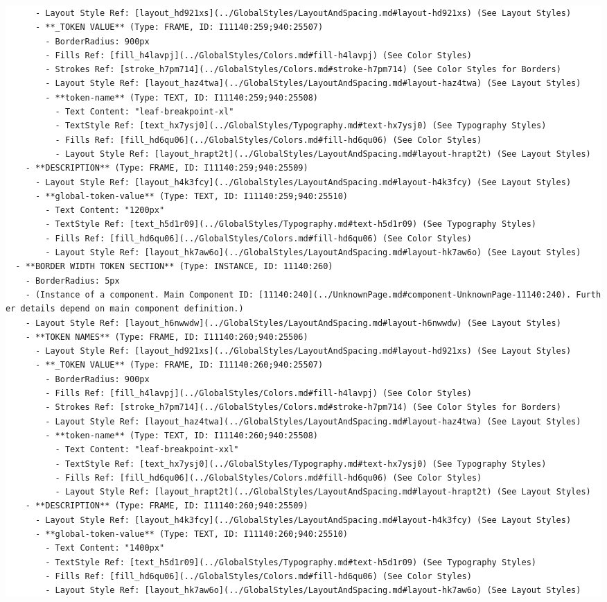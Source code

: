           - Layout Style Ref: [layout_hd921xs](../GlobalStyles/LayoutAndSpacing.md#layout-hd921xs) (See Layout Styles)
          - **_TOKEN VALUE** (Type: FRAME, ID: I11140:259;940:25507)
            - BorderRadius: 900px
            - Fills Ref: [fill_h4lavpj](../GlobalStyles/Colors.md#fill-h4lavpj) (See Color Styles)
            - Strokes Ref: [stroke_h7pm714](../GlobalStyles/Colors.md#stroke-h7pm714) (See Color Styles for Borders)
            - Layout Style Ref: [layout_haz4twa](../GlobalStyles/LayoutAndSpacing.md#layout-haz4twa) (See Layout Styles)
            - **token-name** (Type: TEXT, ID: I11140:259;940:25508)
              - Text Content: "leaf-breakpoint-xl"
              - TextStyle Ref: [text_hx7ysj0](../GlobalStyles/Typography.md#text-hx7ysj0) (See Typography Styles)
              - Fills Ref: [fill_hd6qu06](../GlobalStyles/Colors.md#fill-hd6qu06) (See Color Styles)
              - Layout Style Ref: [layout_hrapt2t](../GlobalStyles/LayoutAndSpacing.md#layout-hrapt2t) (See Layout Styles)
        - **DESCRIPTION** (Type: FRAME, ID: I11140:259;940:25509)
          - Layout Style Ref: [layout_h4k3fcy](../GlobalStyles/LayoutAndSpacing.md#layout-h4k3fcy) (See Layout Styles)
          - **global-token-value** (Type: TEXT, ID: I11140:259;940:25510)
            - Text Content: "1200px"
            - TextStyle Ref: [text_h5d1r09](../GlobalStyles/Typography.md#text-h5d1r09) (See Typography Styles)
            - Fills Ref: [fill_hd6qu06](../GlobalStyles/Colors.md#fill-hd6qu06) (See Color Styles)
            - Layout Style Ref: [layout_hk7aw6o](../GlobalStyles/LayoutAndSpacing.md#layout-hk7aw6o) (See Layout Styles)
      - **BORDER WIDTH TOKEN SECTION** (Type: INSTANCE, ID: 11140:260)
        - BorderRadius: 5px
        - (Instance of a component. Main Component ID: [11140:240](../UnknownPage.md#component-UnknownPage-11140:240). Further details depend on main component definition.)
        - Layout Style Ref: [layout_h6nwwdw](../GlobalStyles/LayoutAndSpacing.md#layout-h6nwwdw) (See Layout Styles)
        - **TOKEN NAMES** (Type: FRAME, ID: I11140:260;940:25506)
          - Layout Style Ref: [layout_hd921xs](../GlobalStyles/LayoutAndSpacing.md#layout-hd921xs) (See Layout Styles)
          - **_TOKEN VALUE** (Type: FRAME, ID: I11140:260;940:25507)
            - BorderRadius: 900px
            - Fills Ref: [fill_h4lavpj](../GlobalStyles/Colors.md#fill-h4lavpj) (See Color Styles)
            - Strokes Ref: [stroke_h7pm714](../GlobalStyles/Colors.md#stroke-h7pm714) (See Color Styles for Borders)
            - Layout Style Ref: [layout_haz4twa](../GlobalStyles/LayoutAndSpacing.md#layout-haz4twa) (See Layout Styles)
            - **token-name** (Type: TEXT, ID: I11140:260;940:25508)
              - Text Content: "leaf-breakpoint-xxl"
              - TextStyle Ref: [text_hx7ysj0](../GlobalStyles/Typography.md#text-hx7ysj0) (See Typography Styles)
              - Fills Ref: [fill_hd6qu06](../GlobalStyles/Colors.md#fill-hd6qu06) (See Color Styles)
              - Layout Style Ref: [layout_hrapt2t](../GlobalStyles/LayoutAndSpacing.md#layout-hrapt2t) (See Layout Styles)
        - **DESCRIPTION** (Type: FRAME, ID: I11140:260;940:25509)
          - Layout Style Ref: [layout_h4k3fcy](../GlobalStyles/LayoutAndSpacing.md#layout-h4k3fcy) (See Layout Styles)
          - **global-token-value** (Type: TEXT, ID: I11140:260;940:25510)
            - Text Content: "1400px"
            - TextStyle Ref: [text_h5d1r09](../GlobalStyles/Typography.md#text-h5d1r09) (See Typography Styles)
            - Fills Ref: [fill_hd6qu06](../GlobalStyles/Colors.md#fill-hd6qu06) (See Color Styles)
            - Layout Style Ref: [layout_hk7aw6o](../GlobalStyles/LayoutAndSpacing.md#layout-hk7aw6o) (See Layout Styles)
